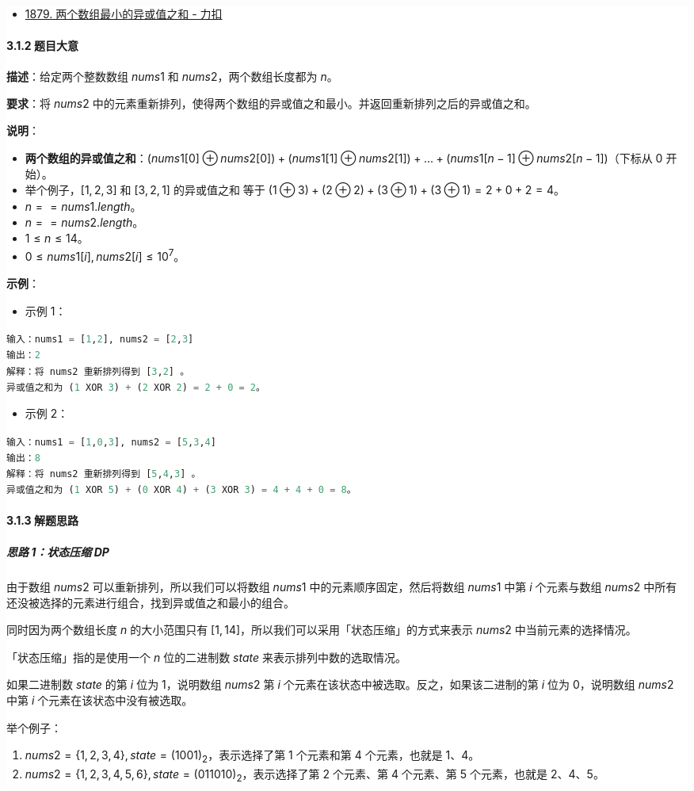 - [1879. 两个数组最小的异或值之和 - 力扣](https://leetcode.cn/problems/minimum-xor-sum-of-two-arrays/)

#### 3.1.2 题目大意

**描述**：给定两个整数数组 $nums1$ 和 $nums2$，两个数组长度都为 $n$。

**要求**：将 $nums2$ 中的元素重新排列，使得两个数组的异或值之和最小。并返回重新排列之后的异或值之和。

**说明**：

- **两个数组的异或值之和**：$(nums1[0] \oplus nums2[0]) + (nums1[1] \oplus nums2[1]) + ... + (nums1[n - 1] \oplus nums2[n - 1])$（下标从 $0$ 开始）。
- 举个例子，$[1, 2, 3]$ 和 $[3,2,1]$ 的异或值之和 等于 $(1 \oplus 3) + (2 \oplus 2) + (3 \oplus 1) + (3 \oplus 1) = 2 + 0 + 2 = 4$。
- $n == nums1.length$。
- $n == nums2.length$。
- $1 \le n \le 14$。
- $0 \le nums1[i], nums2[i] \le 10^7$。

**示例**：

- 示例 1：

```python
输入：nums1 = [1,2], nums2 = [2,3]
输出：2
解释：将 nums2 重新排列得到 [3,2] 。
异或值之和为 (1 XOR 3) + (2 XOR 2) = 2 + 0 = 2。
```

- 示例 2：

```python
输入：nums1 = [1,0,3], nums2 = [5,3,4]
输出：8
解释：将 nums2 重新排列得到 [5,4,3] 。
异或值之和为 (1 XOR 5) + (0 XOR 4) + (3 XOR 3) = 4 + 4 + 0 = 8。
```

#### 3.1.3 解题思路

##### 思路 1：状态压缩 DP

由于数组 $nums2$ 可以重新排列，所以我们可以将数组 $nums1$ 中的元素顺序固定，然后将数组 $nums1$ 中第 $i$ 个元素与数组 $nums2$ 中所有还没被选择的元素进行组合，找到异或值之和最小的组合。

同时因为两个数组长度 $n$ 的大小范围只有 $[1, 14]$，所以我们可以采用「状态压缩」的方式来表示 $nums2$ 中当前元素的选择情况。

「状态压缩」指的是使用一个 $n$ 位的二进制数 $state$ 来表示排列中数的选取情况。

如果二进制数 $state$ 的第 $i$ 位为 $1$，说明数组 $nums2$ 第 $i$ 个元素在该状态中被选取。反之，如果该二进制的第 $i$ 位为 $0$，说明数组 $nums2$ 中第 $i$ 个元素在该状态中没有被选取。

举个例子：

1. $nums2 = \lbrace 1, 2, 3, 4 \rbrace, state = (1001)_2$，表示选择了第 $1$ 个元素和第 $4$ 个元素，也就是 $1$、$4$。
2. $nums2 = \lbrace 1, 2, 3, 4, 5, 6 \rbrace, state = (011010)_2$，表示选择了第 $2$ 个元素、第 $4$ 个元素、第 $5$ 个元素，也就是  $2$、$4$、$5$。
